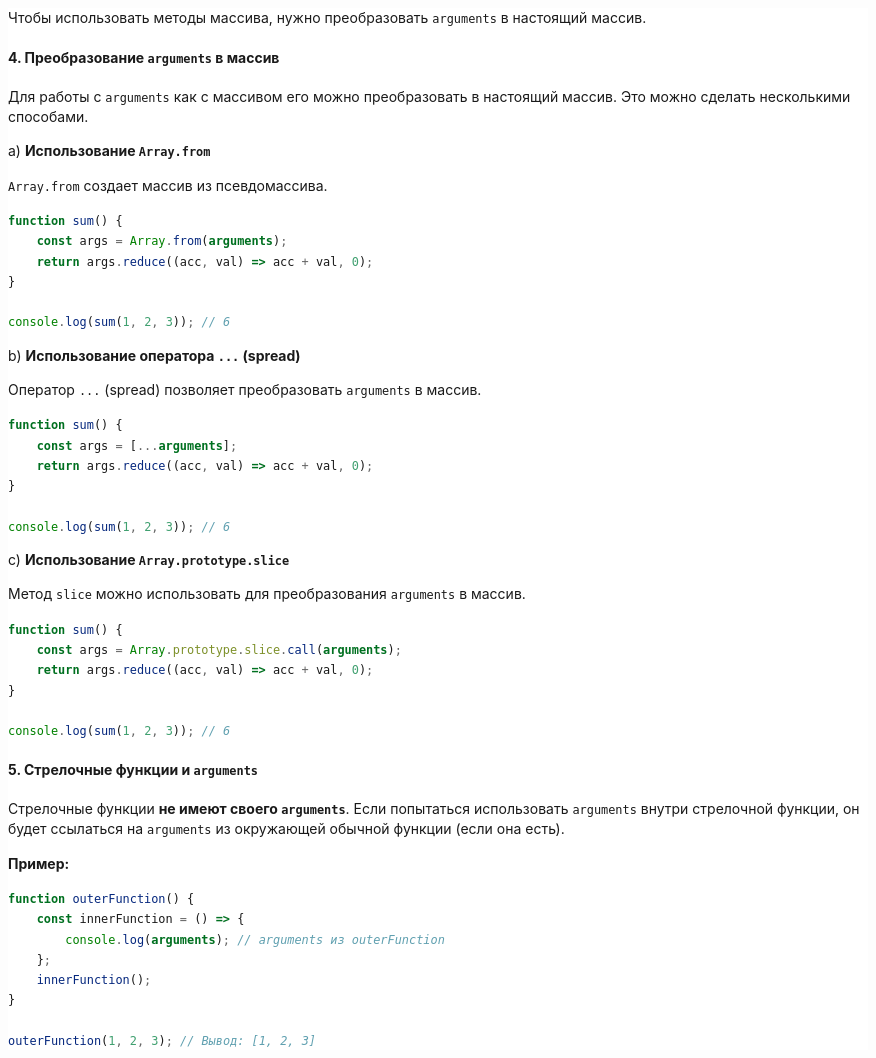Чтобы использовать методы массива, нужно преобразовать `arguments` в настоящий массив.

#### 4. **Преобразование `arguments` в массив**

Для работы с `arguments` как с массивом его можно преобразовать в настоящий массив. Это можно сделать несколькими способами.

a) **Использование `Array.from`**

`Array.from` создает массив из псевдомассива.

```javascript
function sum() {
    const args = Array.from(arguments);
    return args.reduce((acc, val) => acc + val, 0);
}

console.log(sum(1, 2, 3)); // 6
```

b) **Использование оператора `...` (spread)**

Оператор `...` (spread) позволяет преобразовать `arguments` в массив.

```javascript
function sum() {
    const args = [...arguments];
    return args.reduce((acc, val) => acc + val, 0);
}

console.log(sum(1, 2, 3)); // 6
```

c) **Использование `Array.prototype.slice`**

Метод `slice` можно использовать для преобразования `arguments` в массив.

```javascript
function sum() {
    const args = Array.prototype.slice.call(arguments);
    return args.reduce((acc, val) => acc + val, 0);
}

console.log(sum(1, 2, 3)); // 6
```

#### 5. **Стрелочные функции и `arguments`**

Стрелочные функции **не имеют своего `arguments`**. Если попытаться использовать `arguments` внутри стрелочной функции, он будет ссылаться на `arguments` из окружающей обычной функции (если она есть).

**Пример:**

```javascript
function outerFunction() {
    const innerFunction = () => {
        console.log(arguments); // arguments из outerFunction
    };
    innerFunction();
}

outerFunction(1, 2, 3); // Вывод: [1, 2, 3]
```

